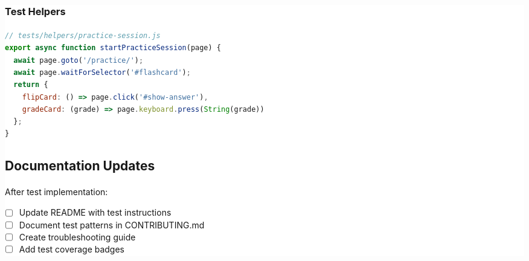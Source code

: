 ### Test Helpers
```javascript
// tests/helpers/practice-session.js
export async function startPracticeSession(page) {
  await page.goto('/practice/');
  await page.waitForSelector('#flashcard');
  return {
    flipCard: () => page.click('#show-answer'),
    gradeCard: (grade) => page.keyboard.press(String(grade))
  };
}
```

## Documentation Updates

After test implementation:
- [ ] Update README with test instructions
- [ ] Document test patterns in CONTRIBUTING.md
- [ ] Create troubleshooting guide
- [ ] Add test coverage badges
